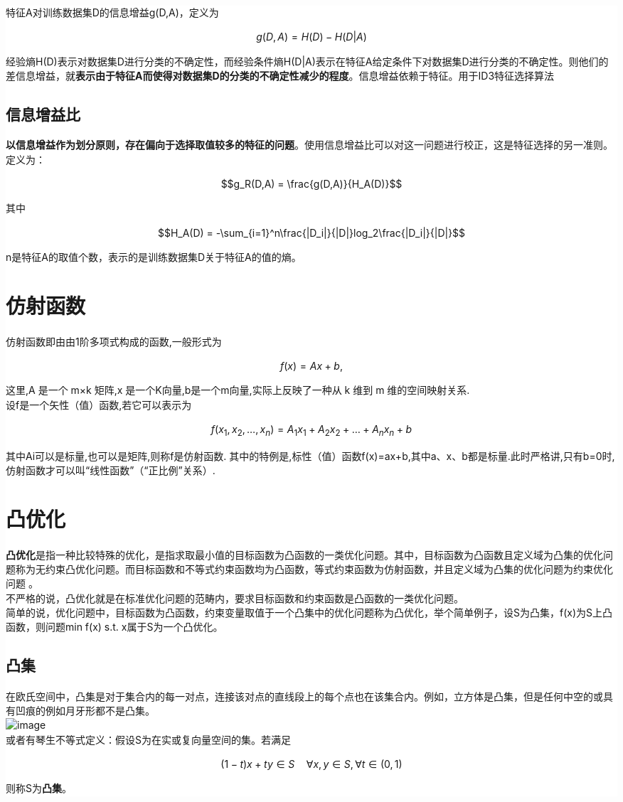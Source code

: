 特征A对训练数据集D的信息增益g(D,A)，定义为
```math
g(D,A) = H(D)-H(D|A)
```
经验熵H(D)表示对数据集D进行分类的不确定性，而经验条件熵H(D|A)表示在特征A给定条件下对数据集D进行分类的不确定性。则他们的差信息增益，就**表示由于特征A而使得对数据集D的分类的不确定性减少的程度**。信息增益依赖于特征。用于ID3特征选择算法
## 信息增益比
**以信息增益作为划分原则，存在偏向于选择取值较多的特征的问题**。使用信息增益比可以对这一问题进行校正，这是特征选择的另一准则。定义为：
```math
g_R(D,A) = \frac{g(D,A)}{H_A(D)}
```
其中
```math
H_A(D) = -\sum_{i=1}^n\frac{|D_i|}{|D|}log_2\frac{|D_i|}{|D|}
```
n是特征A的取值个数，表示的是训练数据集D关于特征A的值的熵。
# 仿射函数
仿射函数即由由1阶多项式构成的函数,一般形式为
```math
 f (x) = A x + b,
```
这里,A 是一个 m×k 矩阵,x 是一个K向量,b是一个m向量,实际上反映了一种从 k 维到 m 维的空间映射关系.   
设f是一个矢性（值）函数,若它可以表示为
```math
f(x_1,x_2,…,x_n)=A_1x_1+A_2x_2+…+A_nx_n+b
```
其中Ai可以是标量,也可以是矩阵,则称f是仿射函数.
其中的特例是,标性（值）函数f(x)=ax+b,其中a、x、b都是标量.此时严格讲,只有b=0时,仿射函数才可以叫“线性函数”（“正比例”关系）.
# 凸优化
**凸优化**是指一种比较特殊的优化，是指求取最小值的目标函数为凸函数的一类优化问题。其中，目标函数为凸函数且定义域为凸集的优化问题称为无约束凸优化问题。而目标函数和不等式约束函数均为凸函数，等式约束函数为仿射函数，并且定义域为凸集的优化问题为约束优化问题 。   
不严格的说，凸优化就是在标准优化问题的范畴内，要求目标函数和约束函数是凸函数的一类优化问题。      
简单的说，优化问题中，目标函数为凸函数，约束变量取值于一个凸集中的优化问题称为凸优化，举个简单例子，设S为凸集，f(x)为S上凸函数，则问题min f(x) s.t. x属于S为一个凸优化。 
## 凸集
在欧氏空间中，凸集是对于集合内的每一对点，连接该对点的直线段上的每个点也在该集合内。例如，立方体是凸集，但是任何中空的或具有凹痕的例如月牙形都不是凸集。   
![image](https://images0.cnblogs.com/blog/381513/201309/03232243-1206b69427214f38875b19493cf9bc19.png)   
或者有琴生不等式定义：假设S为在实或复向量空间的集。若满足
```math
(1-t)x+ty \in S \quad \forall x, y\in S,\forall t \in (0, 1)
```
则称S为**凸集**。



